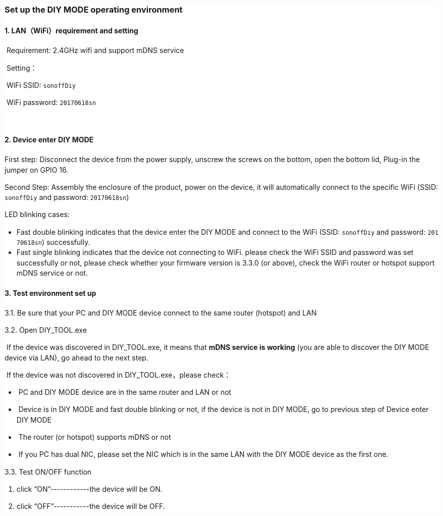 



### Set up the DIY MODE operating environment

#### 1. LAN（WiFi）requirement and setting

​	Requirement: 2.4GHz wifi and support mDNS service

​	Setting：

​			WiFi SSID: `sonoffDiy`

​			WiFi password: `20170618sn`

​			

#### 2. Device enter DIY MODE

First step: Disconnect the device from the power supply, unscrew the screws on the bottom, open the bottom lid, Plug-in the jumper on GPIO 16.

Second Step: Assembly the enclosure of the product, power on the device, it will automatically connect to the specific WiFi (SSID: `sonoffDiy` and password: `20170618sn`) 

LED blinking cases:

- Fast double blinking indicates that the device enter the DIY MODE and connect to the WiFi  (SSID: `sonoffDiy` and password: `20170618sn`)  successfully.
- Fast single blinking indicates that the device not connecting to WiFi. please check the WiFi SSID and password was set successfully or not, please check whether your firmware version is 3.3.0 (or above), check the WiFi router or hotspot support mDNS service or not.



#### 3. Test environment set up

3.1. Be sure that your PC and DIY MODE device connect to the same router (hotspot) and LAN

3.2. Open DIY_TOOL.exe

​	If the device was discovered in DIY_TOOL.exe, it means that **mDNS service is working** (you are able to discover the DIY MODE device via LAN), go ahead to the next step.

​	If the device was not discovered in DIY_TOOL.exe，please check：

- ​	PC and DIY MODE device are in the same router and LAN or not

- ​    Device is in DIY MODE and fast double blinking or not, if the device is not in DIY MODE, go to previous step of Device enter DIY MODE

- ​    The router (or hotspot) supports mDNS or not

- ​    If you PC has dual NIC, please set the NIC which is in the same LAN with the DIY MODE device as the first one.


3.3. Test ON/OFF function

1. click “ON”------------the device will be ON.

2. click “OFF”-----------the device will be OFF.
